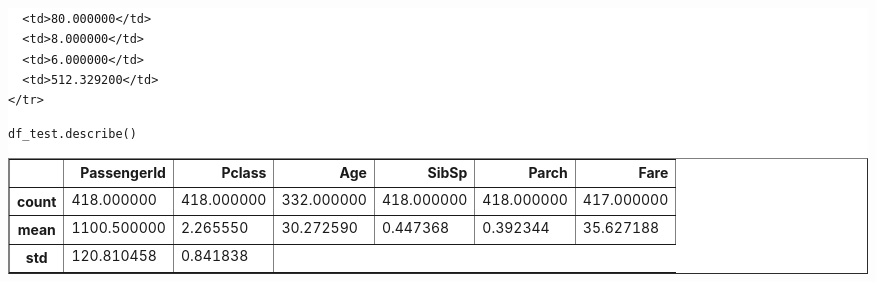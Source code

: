       <td>80.000000</td>
      <td>8.000000</td>
      <td>6.000000</td>
      <td>512.329200</td>
    </tr>
  </tbody>
</table>
</div>




```python
df_test.describe()
```




<div>
<style scoped>
    .dataframe tbody tr th:only-of-type {
        vertical-align: middle;
    }

    .dataframe tbody tr th {
        vertical-align: top;
    }

    .dataframe thead th {
        text-align: right;
    }
</style>
<table border="1" class="dataframe">
  <thead>
    <tr style="text-align: right;">
      <th></th>
      <th>PassengerId</th>
      <th>Pclass</th>
      <th>Age</th>
      <th>SibSp</th>
      <th>Parch</th>
      <th>Fare</th>
    </tr>
  </thead>
  <tbody>
    <tr>
      <th>count</th>
      <td>418.000000</td>
      <td>418.000000</td>
      <td>332.000000</td>
      <td>418.000000</td>
      <td>418.000000</td>
      <td>417.000000</td>
    </tr>
    <tr>
      <th>mean</th>
      <td>1100.500000</td>
      <td>2.265550</td>
      <td>30.272590</td>
      <td>0.447368</td>
      <td>0.392344</td>
      <td>35.627188</td>
    </tr>
    <tr>
      <th>std</th>
      <td>120.810458</td>
      <td>0.841838</td>